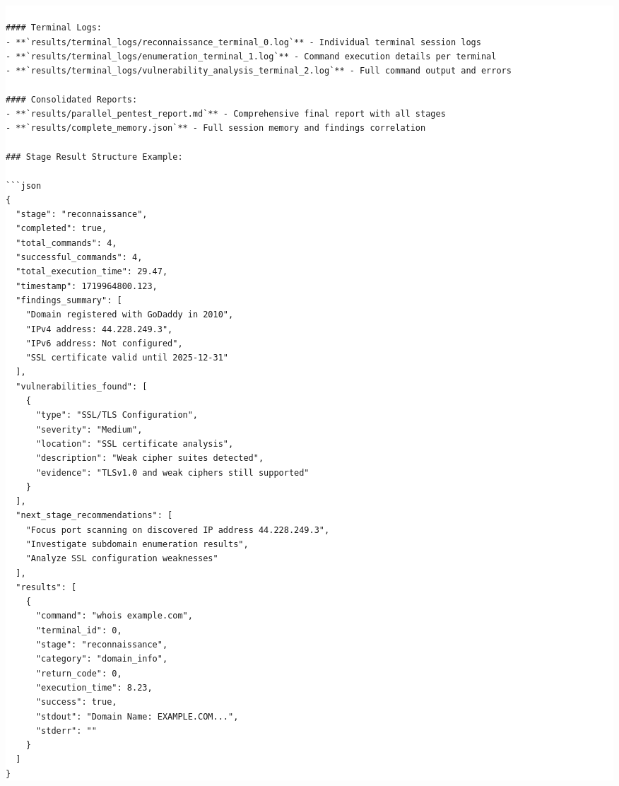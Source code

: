 ```

#### Terminal Logs:
- **`results/terminal_logs/reconnaissance_terminal_0.log`** - Individual terminal session logs
- **`results/terminal_logs/enumeration_terminal_1.log`** - Command execution details per terminal
- **`results/terminal_logs/vulnerability_analysis_terminal_2.log`** - Full command output and errors

#### Consolidated Reports:
- **`results/parallel_pentest_report.md`** - Comprehensive final report with all stages
- **`results/complete_memory.json`** - Full session memory and findings correlation

### Stage Result Structure Example:

```json
{
  "stage": "reconnaissance",
  "completed": true,
  "total_commands": 4,
  "successful_commands": 4,
  "total_execution_time": 29.47,
  "timestamp": 1719964800.123,
  "findings_summary": [
    "Domain registered with GoDaddy in 2010",
    "IPv4 address: 44.228.249.3",
    "IPv6 address: Not configured",
    "SSL certificate valid until 2025-12-31"
  ],
  "vulnerabilities_found": [
    {
      "type": "SSL/TLS Configuration",
      "severity": "Medium",
      "location": "SSL certificate analysis",
      "description": "Weak cipher suites detected",
      "evidence": "TLSv1.0 and weak ciphers still supported"
    }
  ],
  "next_stage_recommendations": [
    "Focus port scanning on discovered IP address 44.228.249.3",
    "Investigate subdomain enumeration results",
    "Analyze SSL configuration weaknesses"
  ],
  "results": [
    {
      "command": "whois example.com",
      "terminal_id": 0,
      "stage": "reconnaissance",
      "category": "domain_info",
      "return_code": 0,
      "execution_time": 8.23,
      "success": true,
      "stdout": "Domain Name: EXAMPLE.COM...",
      "stderr": ""
    }
  ]
}
```
